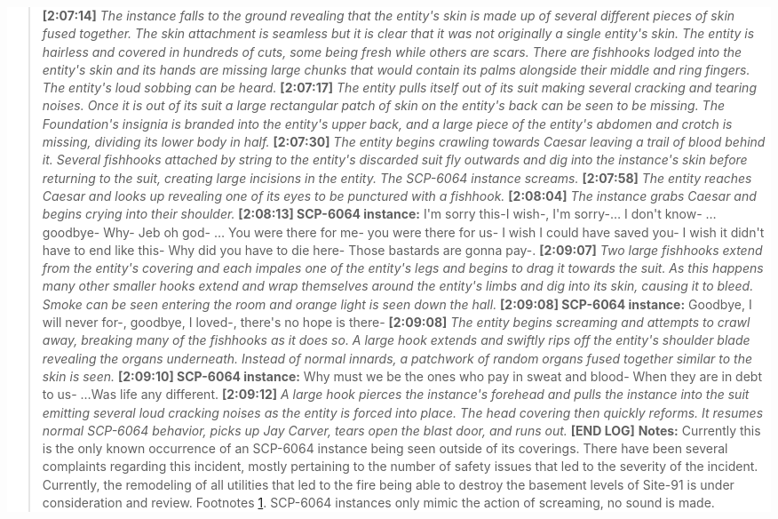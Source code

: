 > **[2:07:14]** _The instance falls to the ground revealing that the entity's skin is made up of several different pieces of skin fused together. The skin attachment is seamless but it is clear that it was not originally a single entity's skin. The entity is hairless and covered in hundreds of cuts, some being fresh while others are scars. There are fishhooks lodged into the entity's skin and its hands are missing large chunks that would contain its palms alongside their middle and ring fingers. The entity's loud sobbing can be heard._
> **[2:07:17]** _The entity pulls itself out of its suit making several cracking and tearing noises. Once it is out of its suit a large rectangular patch of skin on the entity's back can be seen to be missing. The Foundation's insignia is branded into the entity's upper back, and a large piece of the entity's abdomen and crotch is missing, dividing its lower body in half._
> **[2:07:30]** _The entity begins crawling towards Caesar leaving a trail of blood behind it. Several fishhooks attached by string to the entity's discarded suit fly outwards and dig into the instance's skin before returning to the suit, creating large incisions in the entity. The SCP-6064 instance screams._
> **[2:07:58]** _The entity reaches Caesar and looks up revealing one of its eyes to be punctured with a fishhook._
> **[2:08:04]** _The instance grabs Caesar and begins crying into their shoulder._
> **[2:08:13] SCP-6064 instance:** I'm sorry this-I wish-, I'm sorry-… I don't know- … goodbye- Why- Jeb oh god- … You were there for me- you were there for us- I wish I could have saved you- I wish it didn't have to end like this- Why did you have to die here- Those bastards are gonna pay-.
> **[2:09:07]** _Two large fishhooks extend from the entity's covering and each impales one of the entity's legs and begins to drag it towards the suit. As this happens many other smaller hooks extend and wrap themselves around the entity's limbs and dig into its skin, causing it to bleed. Smoke can be seen entering the room and orange light is seen down the hall._
> **[2:09:08] SCP-6064 instance:** Goodbye, I will never for-, goodbye, I loved-, there's no hope is there-
> **[2:09:08]** _The entity begins screaming and attempts to crawl away, breaking many of the fishhooks as it does so. A large hook extends and swiftly rips off the entity's shoulder blade revealing the organs underneath. Instead of normal innards, a patchwork of random organs fused together similar to the skin is seen._
> **[2:09:10] SCP-6064 instance:** Why must we be the ones who pay in sweat and blood- When they are in debt to us- …Was life any different.
> **[2:09:12]** _A large hook pierces the instance's forehead and pulls the instance into the suit emitting several loud cracking noises as the entity is forced into place. The head covering then quickly reforms. It resumes normal SCP-6064 behavior, picks up Jay Carver, tears open the blast door, and runs out._
> **[END LOG]**
> **Notes:** Currently this is the only known occurrence of an SCP-6064 instance being seen outside of its coverings. There have been several complaints regarding this incident, mostly pertaining to the number of safety issues that led to the severity of the incident. Currently, the remodeling of all utilities that led to the fire being able to destroy the basement levels of Site-91 is under consideration and review.
Footnotes
[1](javascript:;). SCP-6064 instances only mimic the action of screaming, no sound is made.
